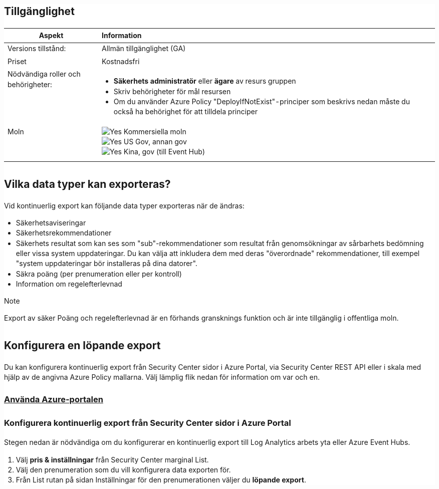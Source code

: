 
## <a name="availability"></a>Tillgänglighet

|Aspekt|Information|
|----|:----|
|Versions tillstånd:|Allmän tillgänglighet (GA)|
|Priset|Kostnadsfri|
|Nödvändiga roller och behörigheter:|<ul><li>**Säkerhets administratör** eller **ägare** av resurs gruppen</li><li>Skriv behörigheter för mål resursen</li><li>Om du använder Azure Policy "DeployIfNotExist"-principer som beskrivs nedan måste du också ha behörighet för att tilldela principer</li></ul>|
|Moln|![Yes](./media/icons/yes-icon.png) Kommersiella moln<br>![Yes](./media/icons/yes-icon.png) US Gov, annan gov<br>![Yes](./media/icons/yes-icon.png) Kina, gov (till Event Hub)|
|||


## <a name="what-data-types-can-be-exported"></a>Vilka data typer kan exporteras?

Vid kontinuerlig export kan följande data typer exporteras när de ändras:

- Säkerhetsaviseringar
- Säkerhetsrekommendationer 
- Säkerhets resultat som kan ses som "sub"-rekommendationer som resultat från genomsökningar av sårbarhets bedömning eller vissa system uppdateringar. Du kan välja att inkludera dem med deras "överordnade" rekommendationer, till exempel "system uppdateringar bör installeras på dina datorer".
- Säkra poäng (per prenumeration eller per kontroll)
- Information om regelefterlevnad

> [!NOTE]
> Export av säker Poäng och regelefterlevnad är en förhands gransknings funktion och är inte tillgänglig i offentliga moln. 

## <a name="set-up-a-continuous-export"></a>Konfigurera en löpande export 

Du kan konfigurera kontinuerlig export från Security Center sidor i Azure Portal, via Security Center REST API eller i skala med hjälp av de angivna Azure Policy mallarna. Välj lämplig flik nedan för information om var och en.

### <a name="use-the-azure-portal"></a>[**Använda Azure-portalen**](#tab/azure-portal)

### <a name="configure-continuous-export-from-the-security-center-pages-in-azure-portal"></a>Konfigurera kontinuerlig export från Security Center sidor i Azure Portal

Stegen nedan är nödvändiga om du konfigurerar en kontinuerlig export till Log Analytics arbets yta eller Azure Event Hubs.

1. Välj **pris & inställningar** från Security Center marginal List.
1. Välj den prenumeration som du vill konfigurera data exporten för.
1. Från List rutan på sidan Inställningar för den prenumerationen väljer du **löpande export**.
